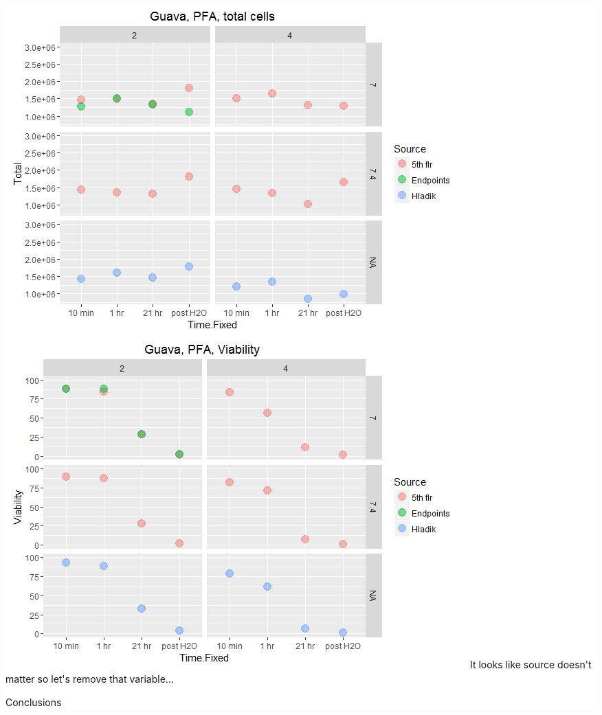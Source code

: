 ![](cell_loss_and_fixation_experiments_files/figure-markdown_github/unnamed-chunk-11-1.png) ![](cell_loss_and_fixation_experiments_files/figure-markdown_github/unnamed-chunk-11-2.png) It looks like source doesn't matter so let's remove that variable...

Conclusions
